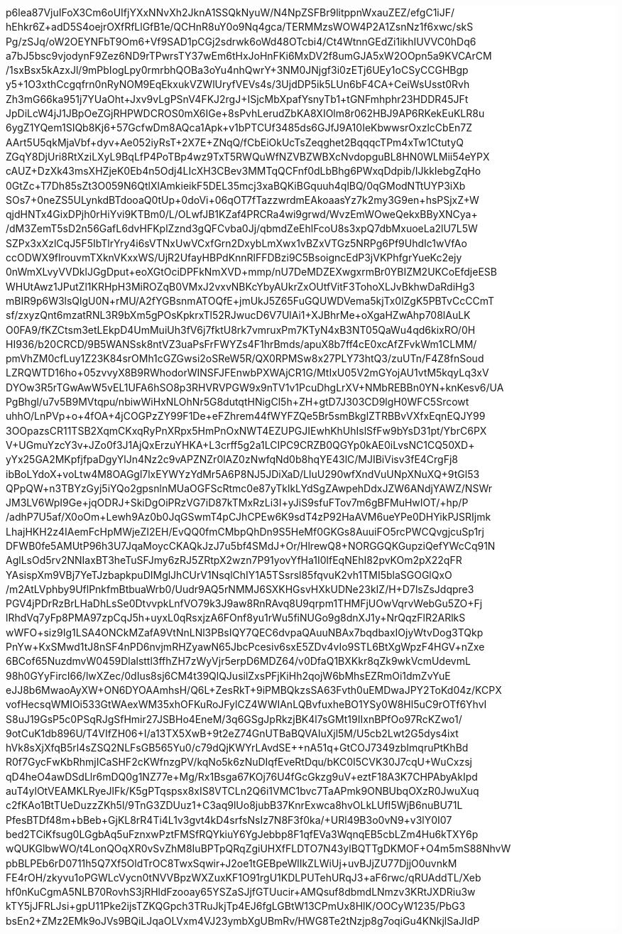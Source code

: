 p6lea87VjuIFoX3Cm6oUIfjYXxNNvXh2JknA1SSQkNyuW/N4NpZSFBr9litppnWxauZEZ/efgC1iJF/
hEhkr6Z+adD5S4oejrOXfRfLlGfB1e/QCHnR8uY0o9Nq4gca/TERMMzsWOW4P2A1ZsnNz1f6xwc/skS
Pg/zSJq/oW2OEYNFbT9Om6+Vf9SAD1pCGj2sdrwk6oWd48OTcbi4/Ct4WtnnGEdZi1ikhIUVVC0hDq6
a7bJ5bsc9vjodynF9Zez6ND9rTPwrsTY37wEm6tHxJoHnFKi6MxDV2f8umGJA5xW2OOpn5a9KVCArCM
/1sxBsx5kAzxJl/9mPbIogLpy0rmrbhQOBa3oYu4nhQwrY+3NM0JNjgf3i0zETj6UEy1oCSyCCGHBgp
y5+1O3xthCcgqfrn0nRyNOM9EqEkxukVZWlUryfVEVs4s/3UjdDP5ik5LUn6bF4CA+CeiWsUsst0Rvh
Zh3mG66ka951j7YUaOht+Jxv9vLgPSnV4FKJ2rgJ+ISjcMbXpafYsnyTb1+tGNFmhphr23HDDR45JFt
JpDiLcW4jJ1JBpOeZGjRHPWDCROS0mX6IGe+8sPvhLerudZbKA8XIOlm8r062HBJ9AP6RKekEuKLR8u
6ygZ1YQem1SIQb8Kj6+57GcfwDm8AQca1Apk+v1bPTCUf3485ds6GJfJ9A10IeKbwwsrOxzlcCbEn7Z
AArt5U5qkMjaVbf+dyv+Ae052iyRsT+2X7E+ZNqQ/fCbEiOkUcTsZeqghet2BqqqcTPm4xTw1CtutyQ
ZGqY8DjUri8RtXziLXyL9BqLfP4PoTBp4wz9TxT5RWQuWfNZVBZWBXcNvdopguBL8HN0WLMii54eYPX
cAUZ+DzXk43msXHZjeK0Eb4n5Odj4LIcXH3CBev3MMTqQCFnf0dLbBhg6PWxqDdpib/IJkkIebgZqHo
0GtZc+T7Dh85sZt3O059N6QtlXlAmkieikF5DEL35mcj3xaBQKiBGquuh4qlBQ/0qGModNTtUYP3iXb
SOs7+0neZS5ULynkdBTdooaQ0tUp+0doVi+06qOT7fTazzwrdmEAkoaasYz7k2my3G9en+hsPSjxZ+W
qjdHNTx4GixDPjh0rHiYvi9KTBm0/L/OLwfJB1KZaf4PRCRa4wi9grwd/WvzEmWOweQekxBByXNCya+
/dM3ZemT5sD2n56GafL6dvHFKplZznd3gQFCvba0Jj/qbmdZeEhlFcoU8s3xpQ7dbMxuoeLa2lU7L5W
SZPx3xXzlCqJ5F5IbTlrYry4i6sVTNxUwVCxfGrn2DxybLmXwx1vBZxVTGz5NRPg6Pf9UhdIc1wVfAo
ccODWX9flrouvmTXknVKxxWS/UjR2UfayHBPdKnnRlFFDBzi9C5BsoigncEdP3jVKPhfgrYueKc2ejy
0nWmXLvyVVDklJGgDput+eoXGtOciDPFkNmXVD+mmp/nU7DeMDZEXwgxrmBr0YBIZM2UKCoEfdjeESB
WHUtAwz1JPutZl1KRHpH3MiROZqB0VMxJ2vxvNBKcYbyAUkrZxOUtfVitF3TohoXLJvBkhwDaRdiHg3
mBIR9p6W3lsQlgU0N+rMU/A2fYGBsnmATOQfE+jmUkJ5Z65FuGQUWDVema5kjTx0lZgK5PBTvCcCCmT
sf/zxyzQnt6mzatRNL3R9bXm5gPOsKpkrxTl52RJwucD6V7UlAi1+XJBhrMe+oXgaHZwAhp708lAuLK
O0FA9/fKZCtsm3etLEkpD4UmMuiUh3fV6j7fktU8rk7vmruxPm7KTyN4xB3NT05QaWu4qd6kixRO/0H
HI936/b20CRCD/9B5WANSsk8ntVZ3uaPsFrFWYZs4F1hrBmds/apuX8b7ff4cE0xcAfZFvkWm1CLMM/
pmVhZM0cfLuy1Z23K84srOMh1cGZGwsi2oSReW5R/QX0RPMSw8x27PLY73htQ3/zuUTn/F4Z8fnSoud
LZRQWTD16ho+05zvvyX8B9RWhodorWINSFJFEnwbPXWAjCR1G/MtIxU05V2mGYojAU1vtM5kqyLq3xV
DYOw3R5rTGwAwW5vEL1UFA6hSO8p3RHVRVPGW9x9nTV1v1PcuDhgLrXV+NMbREBBn0YN+knKesv6/UA
PgBhgl/u7v5B9MVtqpu/nbiwWiHxNLOhNr5G8dutqtHNigCl5h+ZH+gtD7J303CD9lgH0WFC5Srcowt
uhhO/LnPVp+o+4fOA+4jCOGPzZY99F1De+eFZhrem44fWYFZQe5Br5smBkglZTRBBvVXfxEqnEQJY99
3OOpazsCR11TSB2XqmCKxqRyPnXRpx5HmPnOxNWT4EZUPGJIEwhKhUhIslSfFw9bYsD31pt/YbrC6PX
V+UGmuYzcY3v+JZo0f3J1AjQxErzuYHKA+L3crff5g2a1LCIPC9CRZB0QGYp0kAE0iLvsNC1CQ50XD+
yYx25GA2MKpfjfpaDgyYlJn4Nz2c9vAPZNZr0lAZ0zNwfqNd0b8hqYE43lC/MJIBiVisv3fE4CrgFj8
ibBoLYdoX+voLtw4M8OAGgl7lxEYWYzYdMr5A6P8NJ5JDiXaD/LIuU290wfXndVuUNpXNuXQ+9tGl53
QPpQW+n3TBYzGyj5iYQo2gpsnlnMUaOGFScRtmc0e87yTklkLYdSgZAwpehDdxJZW6ANdjYAWZ/NSWr
JM3LV6WpI9Ge+jqODRJ+SkiDgOiPRzVG7iD87kTMxRzLi3I+yJiS9sfuFTov7m6gBFMuHwIOT/+hp/P
/adhP7U5af/X0oOm+Lewh9Az0b0JqGSwmT4pCJhCPEw6K9sdT4zP92HaAVM6ueYPe0DHYikPJSRIjmk
LhajHKH2z4IAemFcHpMWjeZI2EH/EvQQ0fmCMbpQhDn9S5HeMf0GKGs8AuuiFO5rcPWCQvgjcuSp1rj
DFWB0fe5AMUtP96h3U7JqaMoycCKAQkJzJ7u5bf4SMdJ+Or/HlrewQ8+NORGGQKGupziQefYWcCq91N
AglLsOd5rv2NNIaxBT3heTuSFJmy6zRJ5ZRtpX2wzn7P91yovYfHa1I0lfEqNEhI82pvKOm2pX22qFR
YAsispXm9VBj7YeTJzbapkpuDIMglJhCUrV1NsqlChIY1A5TSsrsl85fqvuK2vh1TMI5blaSGOGlQxO
/m2AtLVphby9UflPnkfmBtbuaWrb0/Uudr9AQ5rNMMJ6SXKHGsvHXkUDNe23kIZ/H+D7lsZsJdqpre3
PGV4jPDrRzBrLHaDhLsSe0DtvvpkLnfVO79k3J9aw8RnRAvq8U9qrpm1THMFjUOwVqrvWebGu5ZO+Fj
lRhdVq7yFp8PMA97zpCqJ5h+uyxL0qRsxjzA6FOnf8yu1rWu5fiNUGo9g8dnXJ1y+NrQqzFlR2ARlkS
wWFO+siz9Ig1LSA4ONCkMZafA9VtNnLNl3PBsIQY7QEC6dvpaQAuuNBAx7bqdbaxIOjyWtvDog3TQkp
PnYw+KxSMwd1tJ8nSF4nPD6nvjmRHZyawN65JbcPcesiv6sxE5ZDv4vIo9STL6BtXgWpzF4HGV+nZxe
6BCof65NuzdmvW0459Dlalsttl3ffhZH7zWyVjr5erpD6MDZ64/v0DfaQ1BXKkr8qZk9wkVcmUdevmL
98h0GYyFircI66/lwXZec/0dIus8sj6CM4t39QlQJusilZxsPFjKiHh2qojW6bMhsEZRmOi1dmZvYuE
eJJ8b6MwaoAyXW+ON6DYOAAmhsH/Q6L+ZesRkT+9iPMBQkzsSA63Fvth0uEMDwaJPY2ToKd04z/KCPX
vofHecsqWMIOi533GtWAexWM35xhOFKuRoJFylCZ4WWIAnLQBvfuxheBO1YSy0W8Hl5uC9rOTf6YhvI
S8uJ19GsP5c0PSqRJgSfHmir27JSBHo4EneM/3q6GSgJpRkzjBK4l7sGMt19IIxnBPfOo97RcKZwo1/
9otCuK1db896U/T4VIfZH06+I/a13TX5XwB+9t2eZ74GnUTBaBQVAIuXjl5M/U5cb2Lwt2G5dys4ixt
hVk8sXjXfqB5rl4sZSQ2NLFsGB565Yu0/c79dQjKWYrLAvdSE++nA51q+GtCOJ7349zbImqruPtKhBd
R0f7GycFwKbRhmjICaSHF2cKWfnzgPV/kqNo5k6zNuDIqfEveRtDqu/bKC0I5CVK30J7cqU+WuCxzsj
qD4heO4awDSdLlr6mDQ0g1NZ77e+Mg/Rx1Bsga67KOj76U4fGcGkzg9uV+eztF18A3K7CHPAbyAkIpd
auT4ylOtVEAMKLRyeJlFk/K5gPTqspsx8xIS8VTCLn2Q6i1VMC1bvc7TaAPmk9ONBUbqOXzR0JwuXuq
c2fKAo1BtTUeDuzzZKh5l/9TnG3ZDUuz1+C3aq9lUo8jubB37KnrExwca8hvOLkLUfI5WjB6nuBU71L
PfesBTDf48m+bBeb+GjKL8rR4Ti4L1v3gvt4kD4srfsNsIz7N8F3f0ka/+URl49B3o0vN9+v3lY0I07
bed2TCiKfsug0LGgbAq5uFznxwPztFMSfRQYkiuY6YgJebbp8F1qfEVa3WqnqEB5cbLZm4Hu6kTXY6p
wQUKGlbwWO/t4LonQOqXR0vSvZhM8IuBPTpQRqZgiUHXfFLDTO7N43ylBQTTgDKMOF+O4m5mS88NhvW
pbBLPEb6rD0711h5Q7Xf5OldTrOC8TwxSqwir+J2oe1tGEBpeWlIkZLWiUj+uvBJjZU77DjjO0uvnkM
FE4rOH/zkyvu1oPGWLcVycn0tNVVBpzWXZuxKF1O91rgU1KDLPUTehURqJ3+aF6rwc/qRUAddTL/Xeb
hf0nKuCgmA5NLB70RovhS3jRHldFzooay65YSZaSJjfGTUucir+AMQsuf8dbmdLNmzv3KRtJXDRiu3w
kTY5jJFRLJsi+gpU11Pke2ijsTZKQGpch3TRuJkjTp4EJ6fgLGBtW13CPmUx8HlK/OOCyW1235/PbG3
bsEn2+ZMz2EMk9oJVs9BQiLJqaOLVxm4VJ23ymbXgUBmRv/HWG8Te2tNzjp8g7oqiGu4KNkjlSaJIdP